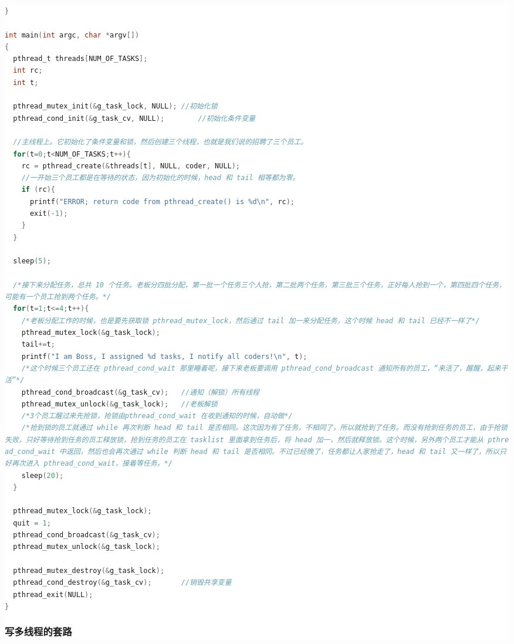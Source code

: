   ```c
  }
  
  int main(int argc, char *argv[])
  {
    pthread_t threads[NUM_OF_TASKS];
    int rc;
    int t;
  
    pthread_mutex_init(&g_task_lock, NULL);	//初始化锁
    pthread_cond_init(&g_task_cv, NULL);		//初始化条件变量
  	
    //主线程上。它初始化了条件变量和锁，然后创建三个线程，也就是我们说的招聘了三个员工。
    for(t=0;t<NUM_OF_TASKS;t++){
      rc = pthread_create(&threads[t], NULL, coder, NULL);
      //一开始三个员工都是在等待的状态，因为初始化的时候，head 和 tail 相等都为零。  
      if (rc){
        printf("ERROR; return code from pthread_create() is %d\n", rc);
        exit(-1);
      }
    }
  
    sleep(5);
      
    /*接下来分配任务，总共 10 个任务。老板分四批分配，第一批一个任务三个人抢，第二批两个任务，第三批三个任务，正好每人抢到一个，第四批四个任务，可能有一个员工抢到两个任务。*/
    for(t=1;t<=4;t++){
      /*老板分配工作的时候，也是要先获取锁 pthread_mutex_lock，然后通过 tail 加一来分配任务，这个时候 head 和 tail 已经不一样了*/
      pthread_mutex_lock(&g_task_lock);
      tail+=t;
      printf("I am Boss, I assigned %d tasks, I notify all coders!\n", t);
      /*这个时候三个员工还在 pthread_cond_wait 那里睡着呢，接下来老板要调用 pthread_cond_broadcast 通知所有的员工，“来活了，醒醒，起来干活”*/
      pthread_cond_broadcast(&g_task_cv);	//通知（解锁）所有线程
      pthread_mutex_unlock(&g_task_lock);	//老板解锁
      /*3个员工醒过来先抢锁，抢锁由pthread_cond_wait 在收到通知的时候，自动做*/
      /*抢到锁的员工就通过 while 再次判断 head 和 tail 是否相同。这次因为有了任务，不相同了，所以就抢到了任务。而没有抢到任务的员工，由于抢锁失败，只好等待抢到任务的员工释放锁，抢到任务的员工在 tasklist 里面拿到任务后，将 head 加一，然后就释放锁。这个时候，另外两个员工才能从 pthread_cond_wait 中返回，然后也会再次通过 while 判断 head 和 tail 是否相同。不过已经晚了，任务都让人家抢走了，head 和 tail 又一样了，所以只好再次进入 pthread_cond_wait，接着等任务。*/  
      sleep(20);
    }
  
    pthread_mutex_lock(&g_task_lock);
    quit = 1;
    pthread_cond_broadcast(&g_task_cv);
    pthread_mutex_unlock(&g_task_lock);
  
    pthread_mutex_destroy(&g_task_lock);
    pthread_cond_destroy(&g_task_cv);		//销毁共享变量
    pthread_exit(NULL);
  }
  ```

### 写多线程的套路
